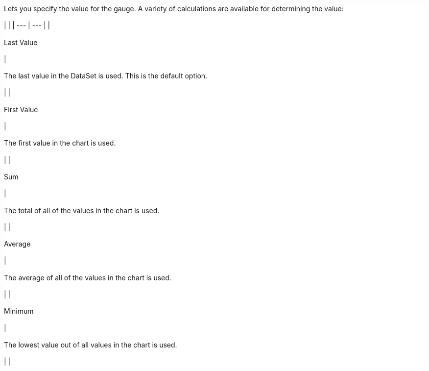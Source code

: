 
 Lets you specify the value for the gauge. A variety of calculations are available for determining the value:

  |  |
| --- | --- |
|

Last Value

|

The last value in the DataSet is used. This is the default option.

|
|

First Value

|

The first value in the chart is used.

|
|

Sum

|

The total of all of the values in the chart is used.

|
|

Average

|

The average of all of the values in the chart is used.

|
|

Minimum

|

The lowest value out of all values in the chart is used.

|
|
